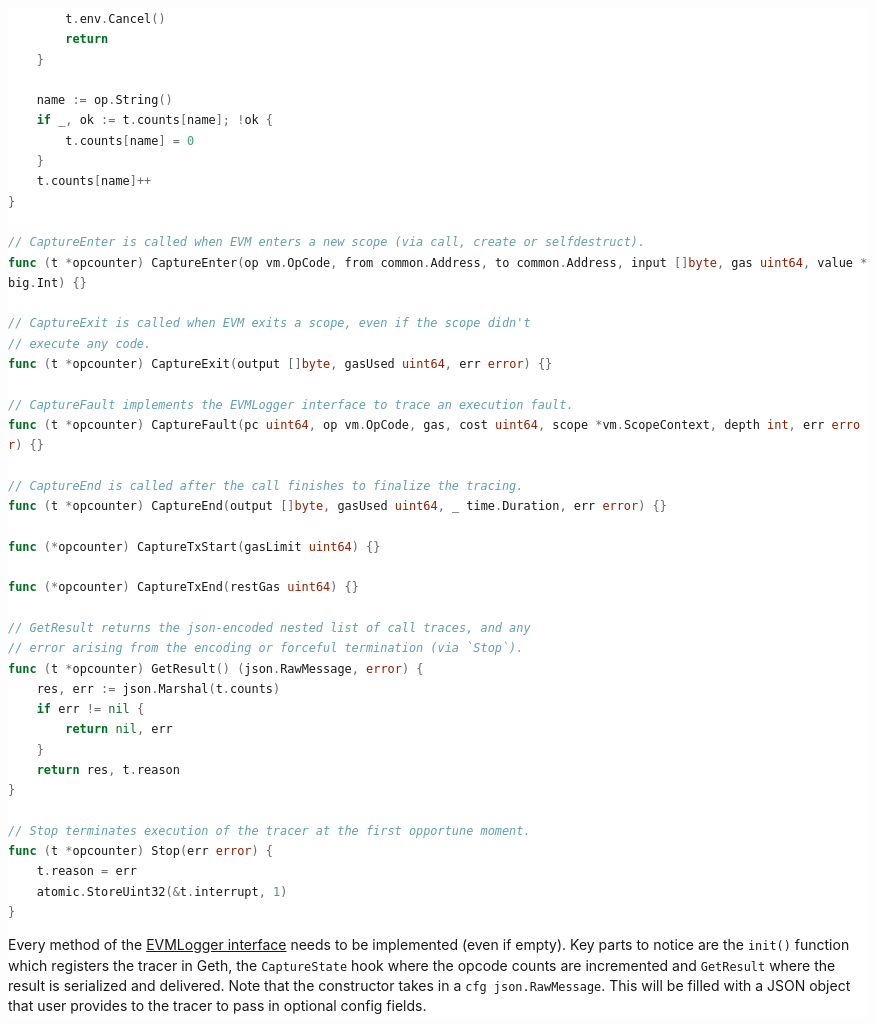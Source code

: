 ```go
        t.env.Cancel()
        return
    }

    name := op.String()
    if _, ok := t.counts[name]; !ok {
        t.counts[name] = 0
    }
    t.counts[name]++
}

// CaptureEnter is called when EVM enters a new scope (via call, create or selfdestruct).
func (t *opcounter) CaptureEnter(op vm.OpCode, from common.Address, to common.Address, input []byte, gas uint64, value *big.Int) {}

// CaptureExit is called when EVM exits a scope, even if the scope didn't
// execute any code.
func (t *opcounter) CaptureExit(output []byte, gasUsed uint64, err error) {}

// CaptureFault implements the EVMLogger interface to trace an execution fault.
func (t *opcounter) CaptureFault(pc uint64, op vm.OpCode, gas, cost uint64, scope *vm.ScopeContext, depth int, err error) {}

// CaptureEnd is called after the call finishes to finalize the tracing.
func (t *opcounter) CaptureEnd(output []byte, gasUsed uint64, _ time.Duration, err error) {}

func (*opcounter) CaptureTxStart(gasLimit uint64) {}

func (*opcounter) CaptureTxEnd(restGas uint64) {}

// GetResult returns the json-encoded nested list of call traces, and any
// error arising from the encoding or forceful termination (via `Stop`).
func (t *opcounter) GetResult() (json.RawMessage, error) {
    res, err := json.Marshal(t.counts)
    if err != nil {
        return nil, err
    }
    return res, t.reason
}

// Stop terminates execution of the tracer at the first opportune moment.
func (t *opcounter) Stop(err error) {
    t.reason = err
    atomic.StoreUint32(&t.interrupt, 1)
}
```

Every method of the [EVMLogger interface](https://pkg.go.dev/github.com/ethereum/go-ethereum/core/vm#EVMLogger) 
needs to be implemented (even if empty). Key parts to notice are the `init()` 
function which registers the tracer in Geth, the `CaptureState` hook where the 
opcode counts are incremented and `GetResult` where the result is serialized 
and delivered. Note that the constructor takes in a `cfg json.RawMessage`. 
This will be filled with a JSON object that user provides to the tracer to 
pass in optional config fields.
